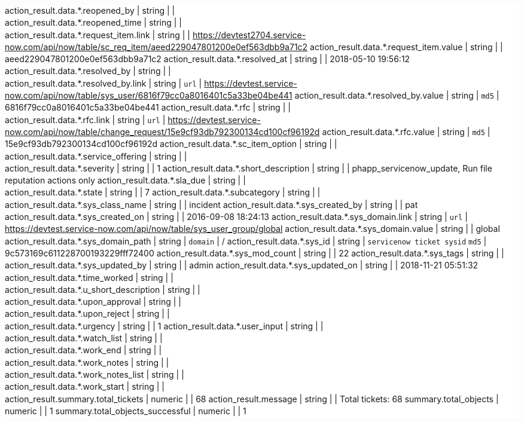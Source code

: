 action_result.data.\*.reopened_by | string |  |  
action_result.data.\*.reopened_time | string |  |  
action_result.data.\*.request_item.link | string |  |   https://devtest2704.service-now.com/api/now/table/sc_req_item/aeed229047801200e0ef563dbb9a71c2 
action_result.data.\*.request_item.value | string |  |   aeed229047801200e0ef563dbb9a71c2 
action_result.data.\*.resolved_at | string |  |   2018-05-10 19:56:12 
action_result.data.\*.resolved_by | string |  |  
action_result.data.\*.resolved_by.link | string |  `url`  |   https://devtest.service-now.com/api/now/table/sys_user/6816f79cc0a8016401c5a33be04be441 
action_result.data.\*.resolved_by.value | string |  `md5`  |   6816f79cc0a8016401c5a33be04be441 
action_result.data.\*.rfc | string |  |  
action_result.data.\*.rfc.link | string |  `url`  |   https://devtest.service-now.com/api/now/table/change_request/15e9cf93db792300134cd100cf96192d 
action_result.data.\*.rfc.value | string |  `md5`  |   15e9cf93db792300134cd100cf96192d 
action_result.data.\*.sc_item_option | string |  |  
action_result.data.\*.service_offering | string |  |  
action_result.data.\*.severity | string |  |   1 
action_result.data.\*.short_description | string |  |   phapp_servicenow_update, Run file reputation actions only 
action_result.data.\*.sla_due | string |  |  
action_result.data.\*.state | string |  |   7 
action_result.data.\*.subcategory | string |  |  
action_result.data.\*.sys_class_name | string |  |   incident 
action_result.data.\*.sys_created_by | string |  |   pat 
action_result.data.\*.sys_created_on | string |  |   2016-09-08 18:24:13 
action_result.data.\*.sys_domain.link | string |  `url`  |   https://devtest.service-now.com/api/now/table/sys_user_group/global 
action_result.data.\*.sys_domain.value | string |  |   global 
action_result.data.\*.sys_domain_path | string |  `domain`  |   / 
action_result.data.\*.sys_id | string |  `servicenow ticket sysid`  `md5`  |   9c573169c611228700193229fff72400 
action_result.data.\*.sys_mod_count | string |  |   22 
action_result.data.\*.sys_tags | string |  |  
action_result.data.\*.sys_updated_by | string |  |   admin 
action_result.data.\*.sys_updated_on | string |  |   2018-11-21 05:51:32 
action_result.data.\*.time_worked | string |  |  
action_result.data.\*.u_short_description | string |  |  
action_result.data.\*.upon_approval | string |  |  
action_result.data.\*.upon_reject | string |  |  
action_result.data.\*.urgency | string |  |   1 
action_result.data.\*.user_input | string |  |  
action_result.data.\*.watch_list | string |  |  
action_result.data.\*.work_end | string |  |  
action_result.data.\*.work_notes | string |  |  
action_result.data.\*.work_notes_list | string |  |  
action_result.data.\*.work_start | string |  |  
action_result.summary.total_tickets | numeric |  |   68 
action_result.message | string |  |   Total tickets: 68 
summary.total_objects | numeric |  |   1 
summary.total_objects_successful | numeric |  |   1   
